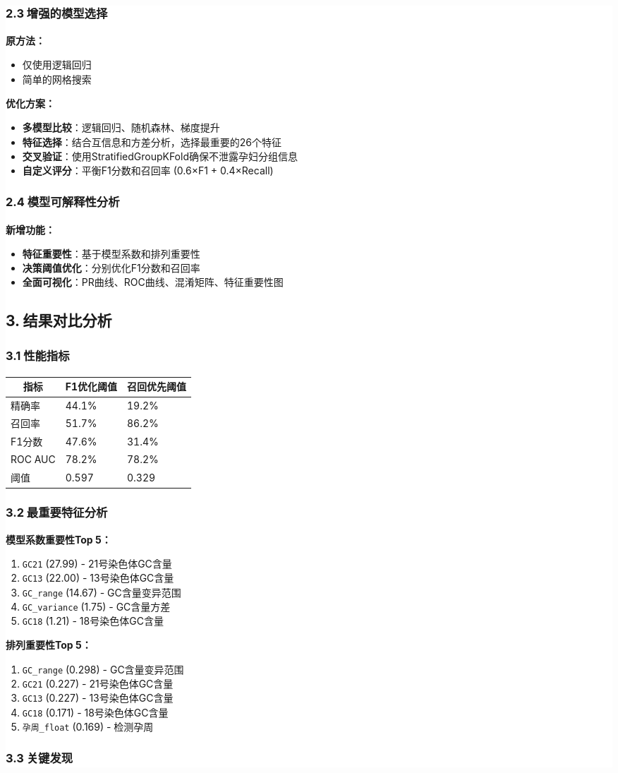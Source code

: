 ### 2.3 增强的模型选择

**原方法：**
- 仅使用逻辑回归
- 简单的网格搜索

**优化方案：**
- **多模型比较**：逻辑回归、随机森林、梯度提升
- **特征选择**：结合互信息和方差分析，选择最重要的26个特征
- **交叉验证**：使用StratifiedGroupKFold确保不泄露孕妇分组信息
- **自定义评分**：平衡F1分数和召回率 (0.6×F1 + 0.4×Recall)

### 2.4 模型可解释性分析

**新增功能：**
- **特征重要性**：基于模型系数和排列重要性
- **决策阈值优化**：分别优化F1分数和召回率
- **全面可视化**：PR曲线、ROC曲线、混淆矩阵、特征重要性图

## 3. 结果对比分析

### 3.1 性能指标

| 指标 | F1优化阈值 | 召回优先阈值 |
|------|------------|--------------|
| 精确率 | 44.1% | 19.2% |
| 召回率 | 51.7% | 86.2% |
| F1分数 | 47.6% | 31.4% |
| ROC AUC | 78.2% | 78.2% |
| 阈值 | 0.597 | 0.329 |

### 3.2 最重要特征分析

**模型系数重要性Top 5：**
1. `GC21` (27.99) - 21号染色体GC含量
2. `GC13` (22.00) - 13号染色体GC含量
3. `GC_range` (14.67) - GC含量变异范围
4. `GC_variance` (1.75) - GC含量方差
5. `GC18` (1.21) - 18号染色体GC含量

**排列重要性Top 5：**
1. `GC_range` (0.298) - GC含量变异范围
2. `GC21` (0.227) - 21号染色体GC含量
3. `GC13` (0.227) - 13号染色体GC含量
4. `GC18` (0.171) - 18号染色体GC含量
5. `孕周_float` (0.169) - 检测孕周

### 3.3 关键发现
